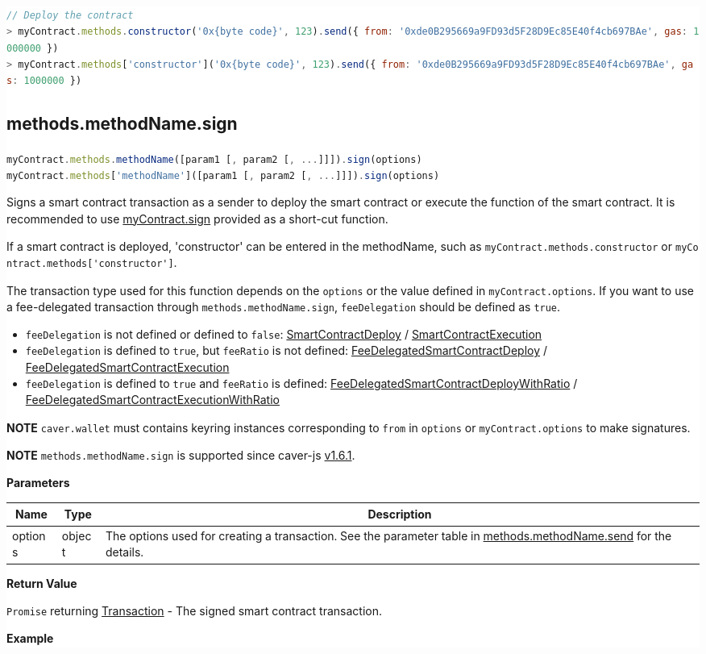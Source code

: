 ```javascript
// Deploy the contract
> myContract.methods.constructor('0x{byte code}', 123).send({ from: '0xde0B295669a9FD93d5F28D9Ec85E40f4cb697BAe', gas: 1000000 })
> myContract.methods['constructor']('0x{byte code}', 123).send({ from: '0xde0B295669a9FD93d5F28D9Ec85E40f4cb697BAe', gas: 1000000 })
```

## methods.methodName.sign <a href="#methods-methodname-sign" id="methods-methodname-sign"></a>

```javascript
myContract.methods.methodName([param1 [, param2 [, ...]]]).sign(options)
myContract.methods['methodName']([param1 [, param2 [, ...]]]).sign(options)
```

Signs a smart contract transaction as a sender to deploy the smart contract or execute the function of the smart contract. It is recommended to use [myContract.sign](#mycontract-sign) provided as a short-cut function.

If a smart contract is deployed, 'constructor' can be entered in the methodName, such as `myContract.methods.constructor` or `myContract.methods['constructor']`.

The transaction type used for this function depends on the `options` or the value defined in `myContract.options`. If you want to use a fee-delegated transaction through `methods.methodName.sign`, `feeDelegation` should be defined as `true`.

- `feeDelegation` is not defined or defined to `false`: [SmartContractDeploy](./caver-transaction/basic.md#smartcontractdeploy) / [SmartContractExecution](./caver-transaction/basic.md#smartcontractexecution)
- `feeDelegation` is defined to `true`, but `feeRatio` is not defined: [FeeDelegatedSmartContractDeploy](./caver-transaction/fee-delegation.md#feedelegatedsmartcontractdeploy) / [FeeDelegatedSmartContractExecution](./caver-transaction/fee-delegation.md#feedelegatedsmartcontractexecution)
- `feeDelegation` is defined to `true` and `feeRatio` is defined: [FeeDelegatedSmartContractDeployWithRatio](./caver-transaction/partial-fee-delegation.md#feedelegatedsmartcontractdeploywithratio) / [FeeDelegatedSmartContractExecutionWithRatio](./caver-transaction/partial-fee-delegation.md#feedelegatedsmartcontractexecutionwithratio)

**NOTE** `caver.wallet` must contains keyring instances corresponding to `from` in `options` or `myContract.options` to make signatures.

**NOTE** `methods.methodName.sign` is supported since caver-js [v1.6.1](https://www.npmjs.com/package/caver-js/v/1.6.1).

**Parameters**

| Name    | Type   | Description                                                                                                                                                                                                  |
| ------- | ------ | ------------------------------------------------------------------------------------------------------------------------------------------------------------------------------------------------------------ |
| options | object | The options used for creating a transaction. See the parameter table in [methods.methodName.send](#methods-methodname-send) for the details. |

**Return Value**

`Promise` returning [Transaction](./caver-transaction/caver-transaction.md) - The signed smart contract transaction.

**Example**
